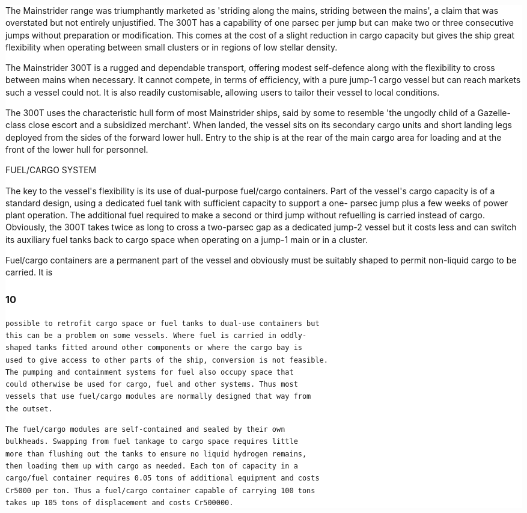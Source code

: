 The Mainstrider range was triumphantly marketed as 'striding along
the mains, striding between the mains', a claim that was overstated
but not entirely unjustified. The 300T has a capability of one parsec per
jump but can make two or three consecutive jumps without preparation
or modification. This comes at the cost of a slight reduction in cargo
capacity but gives the ship great flexibility when operating between small
clusters or in regions of low stellar density.

The Mainstrider 300T is a rugged and dependable transport, offering
modest self-defence along with the flexibility to cross between mains
when necessary. It cannot compete, in terms of efficiency, with a pure
jump-1 cargo vessel but can reach markets such a vessel could not.
It is also readily customisable, allowing users to tailor their vessel to
local conditions.

The 300T uses the characteristic hull form of most Mainstrider ships,
said by some to resemble 'the ungodly child of a Gazelle-class close
escort and a subsidized merchant'. When landed, the vessel sits on its
secondary cargo units and short landing legs deployed from the sides of
the forward lower hull. Entry to the ship is at the rear of the main cargo
area for loading and at the front of the lower hull for personnel.

FUEL/CARGO SYSTEM

The key to the vessel's flexibility is its use of dual-purpose fuel/cargo
containers. Part of the vessel's cargo capacity is of a standard design,
using a dedicated fuel tank with sufficient capacity to support a one-
parsec jump plus a few weeks of power plant operation. The additional
fuel required to make a second or third jump without refuelling is carried
instead of cargo. Obviously, the 300T takes twice as long to cross a
two-parsec gap as a dedicated jump-2 vessel but it costs less and can
switch its auxiliary fuel tanks back to cargo space when operating on a
jump-1 main or in a cluster.

Fuel/cargo containers are a permanent part of the vessel and obviously
must be suitably shaped to permit non-liquid cargo to be carried. It is

### 10

```
possible to retrofit cargo space or fuel tanks to dual-use containers but
this can be a problem on some vessels. Where fuel is carried in oddly-
shaped tanks fitted around other components or where the cargo bay is
used to give access to other parts of the ship, conversion is not feasible.
The pumping and containment systems for fuel also occupy space that
could otherwise be used for cargo, fuel and other systems. Thus most
vessels that use fuel/cargo modules are normally designed that way from
the outset.
```

```
The fuel/cargo modules are self-contained and sealed by their own
bulkheads. Swapping from fuel tankage to cargo space requires little
more than flushing out the tanks to ensure no liquid hydrogen remains,
then loading them up with cargo as needed. Each ton of capacity in a
cargo/fuel container requires 0.05 tons of additional equipment and costs
Cr5000 per ton. Thus a fuel/cargo container capable of carrying 100 tons
takes up 105 tons of displacement and costs Cr500000.
```
